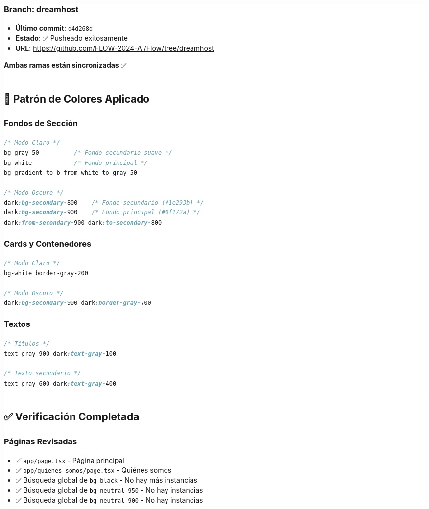 ### **Branch: dreamhost**
- **Último commit**: `d4d268d`
- **Estado**: ✅ Pusheado exitosamente
- **URL**: https://github.com/FLOW-2024-AI/Flow/tree/dreamhost

**Ambas ramas están sincronizadas** ✅

---

## 🎨 Patrón de Colores Aplicado

### **Fondos de Sección**
```css
/* Modo Claro */
bg-gray-50          /* Fondo secundario suave */
bg-white            /* Fondo principal */
bg-gradient-to-b from-white to-gray-50

/* Modo Oscuro */
dark:bg-secondary-800    /* Fondo secundario (#1e293b) */
dark:bg-secondary-900    /* Fondo principal (#0f172a) */
dark:from-secondary-900 dark:to-secondary-800
```

### **Cards y Contenedores**
```css
/* Modo Claro */
bg-white border-gray-200

/* Modo Oscuro */
dark:bg-secondary-900 dark:border-gray-700
```

### **Textos**
```css
/* Títulos */
text-gray-900 dark:text-gray-100

/* Texto secundario */
text-gray-600 dark:text-gray-400
```

---

## ✅ Verificación Completada

### **Páginas Revisadas**
- ✅ `app/page.tsx` - Página principal
- ✅ `app/quienes-somos/page.tsx` - Quiénes somos
- ✅ Búsqueda global de `bg-black` - No hay más instancias
- ✅ Búsqueda global de `bg-neutral-950` - No hay instancias
- ✅ Búsqueda global de `bg-neutral-900` - No hay instancias

